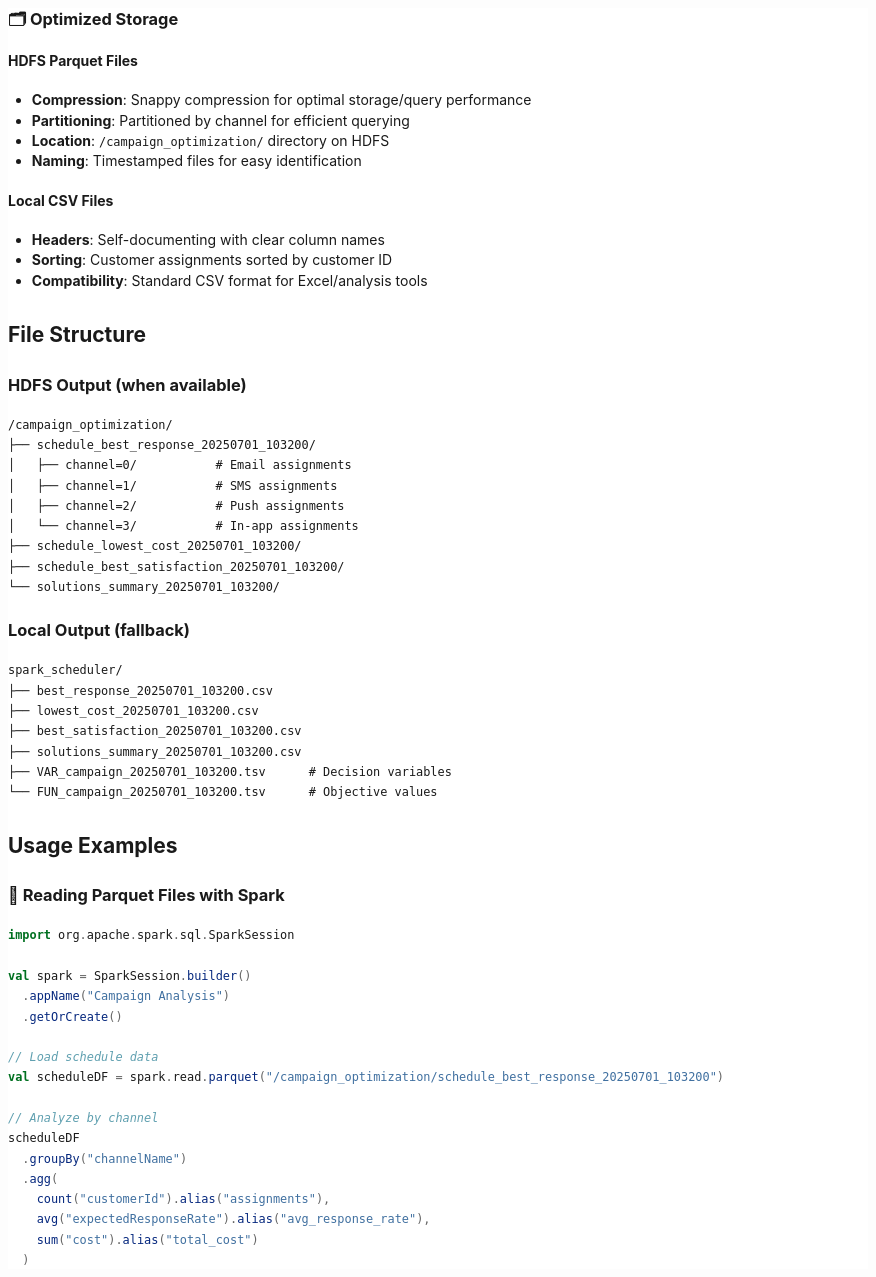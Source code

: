 ### 🗂️ **Optimized Storage**

#### **HDFS Parquet Files**
- **Compression**: Snappy compression for optimal storage/query performance
- **Partitioning**: Partitioned by channel for efficient querying
- **Location**: `/campaign_optimization/` directory on HDFS
- **Naming**: Timestamped files for easy identification

#### **Local CSV Files**
- **Headers**: Self-documenting with clear column names
- **Sorting**: Customer assignments sorted by customer ID
- **Compatibility**: Standard CSV format for Excel/analysis tools

## File Structure

### HDFS Output (when available)
```
/campaign_optimization/
├── schedule_best_response_20250701_103200/
│   ├── channel=0/           # Email assignments
│   ├── channel=1/           # SMS assignments  
│   ├── channel=2/           # Push assignments
│   └── channel=3/           # In-app assignments
├── schedule_lowest_cost_20250701_103200/
├── schedule_best_satisfaction_20250701_103200/
└── solutions_summary_20250701_103200/
```

### Local Output (fallback)
```
spark_scheduler/
├── best_response_20250701_103200.csv
├── lowest_cost_20250701_103200.csv
├── best_satisfaction_20250701_103200.csv
├── solutions_summary_20250701_103200.csv
├── VAR_campaign_20250701_103200.tsv      # Decision variables
└── FUN_campaign_20250701_103200.tsv      # Objective values
```

## Usage Examples

### 🔧 **Reading Parquet Files with Spark**

```scala
import org.apache.spark.sql.SparkSession

val spark = SparkSession.builder()
  .appName("Campaign Analysis")
  .getOrCreate()

// Load schedule data
val scheduleDF = spark.read.parquet("/campaign_optimization/schedule_best_response_20250701_103200")

// Analyze by channel
scheduleDF
  .groupBy("channelName")
  .agg(
    count("customerId").alias("assignments"),
    avg("expectedResponseRate").alias("avg_response_rate"),
    sum("cost").alias("total_cost")
  )
```